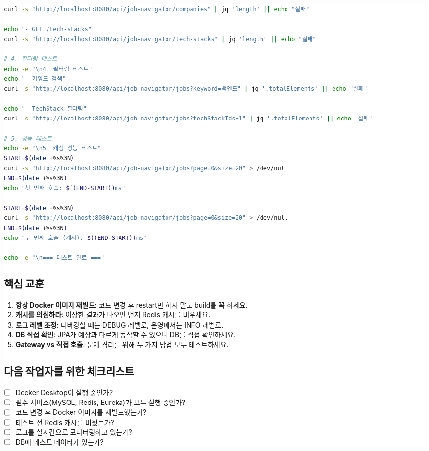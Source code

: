 ```bash
curl -s "http://localhost:8080/api/job-navigator/companies" | jq 'length' || echo "실패"

echo "- GET /tech-stacks"
curl -s "http://localhost:8080/api/job-navigator/tech-stacks" | jq 'length' || echo "실패"

# 4. 필터링 테스트
echo -e "\n4. 필터링 테스트"
echo "- 키워드 검색"
curl -s "http://localhost:8080/api/job-navigator/jobs?keyword=백엔드" | jq '.totalElements' || echo "실패"

echo "- TechStack 필터링"
curl -s "http://localhost:8080/api/job-navigator/jobs?techStackIds=1" | jq '.totalElements' || echo "실패"

# 5. 성능 테스트
echo -e "\n5. 캐싱 성능 테스트"
START=$(date +%s%3N)
curl -s "http://localhost:8080/api/job-navigator/jobs?page=0&size=20" > /dev/null
END=$(date +%s%3N)
echo "첫 번째 호출: $((END-START))ms"

START=$(date +%s%3N)
curl -s "http://localhost:8080/api/job-navigator/jobs?page=0&size=20" > /dev/null
END=$(date +%s%3N)
echo "두 번째 호출 (캐시): $((END-START))ms"

echo -e "\n=== 테스트 완료 ==="
```

## 핵심 교훈

1. **항상 Docker 이미지 재빌드**: 코드 변경 후 restart만 하지 말고 build를 꼭 하세요.
2. **캐시를 의심하라**: 이상한 결과가 나오면 먼저 Redis 캐시를 비우세요.
3. **로그 레벨 조정**: 디버깅할 때는 DEBUG 레벨로, 운영에서는 INFO 레벨로.
4. **DB 직접 확인**: JPA가 예상과 다르게 동작할 수 있으니 DB를 직접 확인하세요.
5. **Gateway vs 직접 호출**: 문제 격리를 위해 두 가지 방법 모두 테스트하세요.

## 다음 작업자를 위한 체크리스트

- [ ] Docker Desktop이 실행 중인가?
- [ ] 필수 서비스(MySQL, Redis, Eureka)가 모두 실행 중인가?
- [ ] 코드 변경 후 Docker 이미지를 재빌드했는가?
- [ ] 테스트 전 Redis 캐시를 비웠는가?
- [ ] 로그를 실시간으로 모니터링하고 있는가?
- [ ] DB에 테스트 데이터가 있는가?